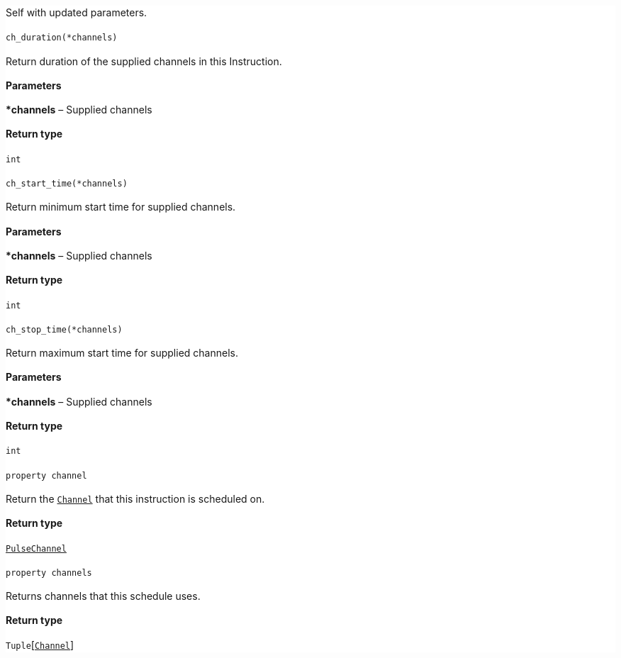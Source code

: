 Self with updated parameters.

<span id="undefined" />

`ch_duration(*channels)`

Return duration of the supplied channels in this Instruction.

**Parameters**

**\*channels** – Supplied channels

**Return type**

`int`

<span id="undefined" />

`ch_start_time(*channels)`

Return minimum start time for supplied channels.

**Parameters**

**\*channels** – Supplied channels

**Return type**

`int`

<span id="undefined" />

`ch_stop_time(*channels)`

Return maximum start time for supplied channels.

**Parameters**

**\*channels** – Supplied channels

**Return type**

`int`

<span id="undefined" />

`property channel`

Return the [`Channel`](qiskit.pulse.channels#Channel "qiskit.pulse.channels.Channel") that this instruction is scheduled on.

**Return type**

[`PulseChannel`](qiskit.pulse.channels#PulseChannel "qiskit.pulse.channels.PulseChannel")

<span id="undefined" />

`property channels`

Returns channels that this schedule uses.

**Return type**

`Tuple`\[[`Channel`](qiskit.pulse.channels#Channel "qiskit.pulse.channels.Channel")]
